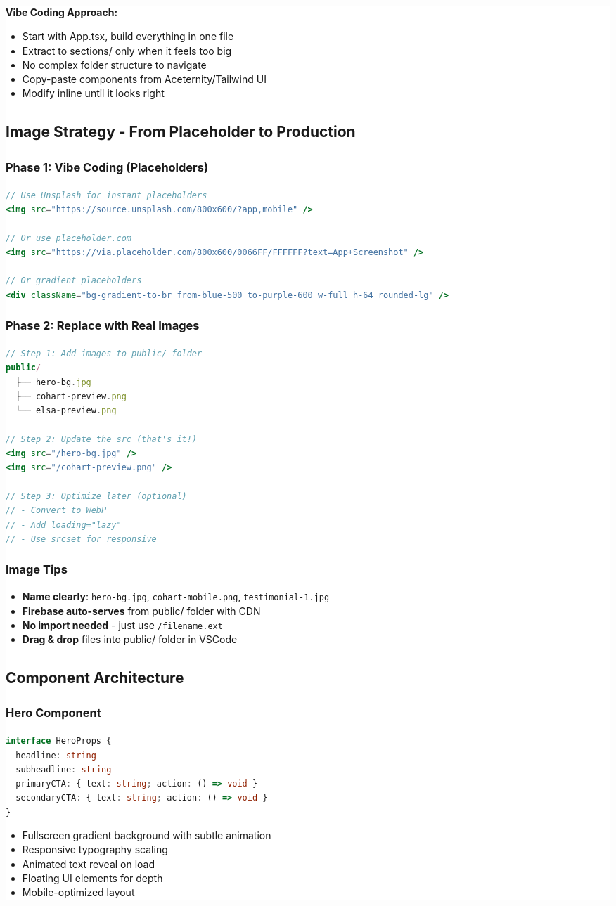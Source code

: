 **Vibe Coding Approach:**
- Start with App.tsx, build everything in one file
- Extract to sections/ only when it feels too big
- No complex folder structure to navigate
- Copy-paste components from Aceternity/Tailwind UI
- Modify inline until it looks right

## Image Strategy - From Placeholder to Production

### Phase 1: Vibe Coding (Placeholders)
```jsx
// Use Unsplash for instant placeholders
<img src="https://source.unsplash.com/800x600/?app,mobile" />

// Or use placeholder.com
<img src="https://via.placeholder.com/800x600/0066FF/FFFFFF?text=App+Screenshot" />

// Or gradient placeholders
<div className="bg-gradient-to-br from-blue-500 to-purple-600 w-full h-64 rounded-lg" />
```

### Phase 2: Replace with Real Images
```jsx
// Step 1: Add images to public/ folder
public/
  ├── hero-bg.jpg
  ├── cohart-preview.png
  └── elsa-preview.png

// Step 2: Update the src (that's it!)
<img src="/hero-bg.jpg" />
<img src="/cohart-preview.png" />

// Step 3: Optimize later (optional)
// - Convert to WebP
// - Add loading="lazy"
// - Use srcset for responsive
```

### Image Tips
- **Name clearly**: `hero-bg.jpg`, `cohart-mobile.png`, `testimonial-1.jpg`
- **Firebase auto-serves** from public/ folder with CDN
- **No import needed** - just use `/filename.ext`
- **Drag & drop** files into public/ folder in VSCode

## Component Architecture

### Hero Component
```typescript
interface HeroProps {
  headline: string
  subheadline: string
  primaryCTA: { text: string; action: () => void }
  secondaryCTA: { text: string; action: () => void }
}
```
- Fullscreen gradient background with subtle animation
- Responsive typography scaling
- Animated text reveal on load
- Floating UI elements for depth
- Mobile-optimized layout
